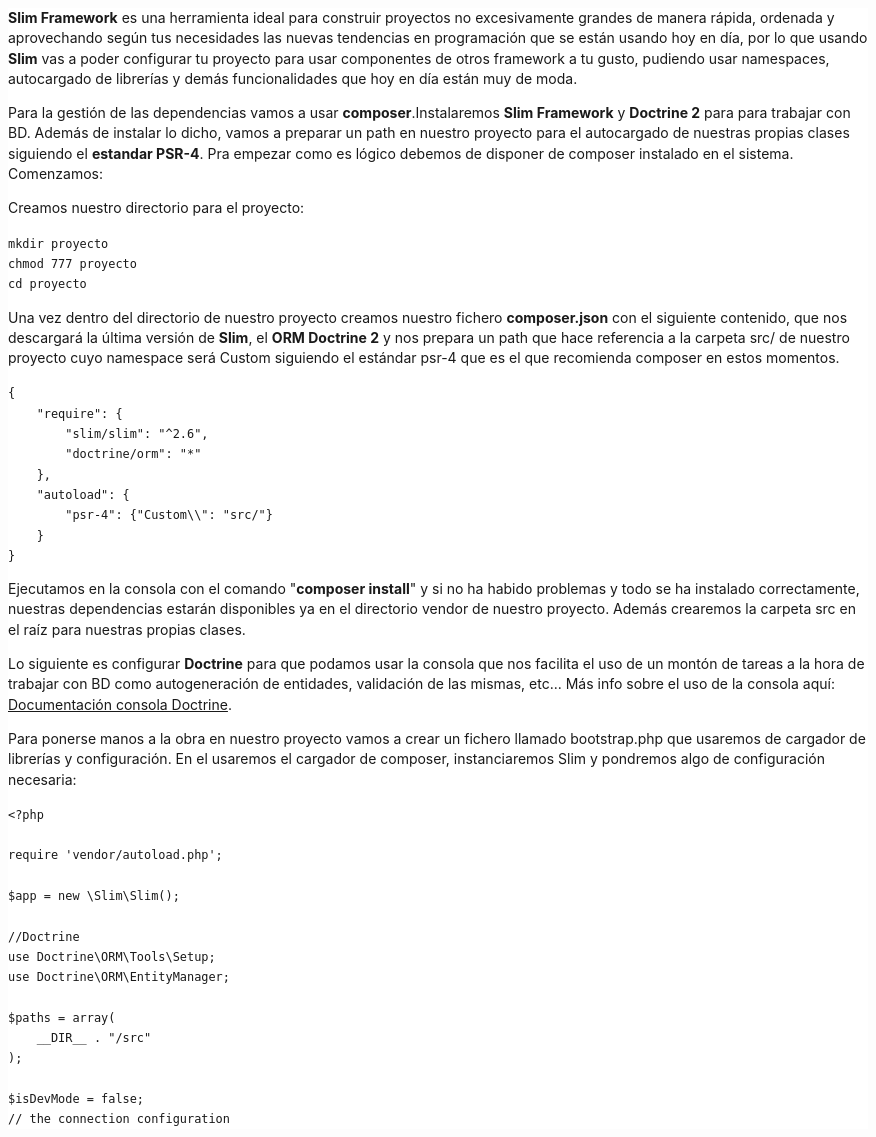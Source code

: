 <strong>Slim Framework</strong> es una herramienta ideal para construir proyectos no excesivamente grandes de manera rápida, ordenada y aprovechando según tus necesidades las nuevas tendencias en programación que se están usando hoy en día, por lo que usando <strong>Slim</strong> vas a poder configurar tu proyecto para usar componentes de otros framework a tu gusto, pudiendo usar namespaces, autocargado de librerías y demás funcionalidades que hoy en día están muy de moda.

Para la gestión de las dependencias vamos a usar <strong>composer</strong>.Instalaremos <strong>Slim Framework</strong> y <strong>Doctrine 2</strong> para para trabajar con BD. Además de instalar lo dicho, vamos a preparar un path en nuestro proyecto para el autocargado de nuestras propias clases siguiendo el <strong>estandar PSR-4</strong>. 
Pra empezar como es lógico debemos de disponer de composer instalado en el sistema. Comenzamos:

Creamos nuestro directorio para el proyecto:
```
mkdir proyecto
chmod 777 proyecto
cd proyecto
```

Una vez dentro del directorio de nuestro proyecto creamos nuestro fichero <strong>composer.json</strong> con el siguiente contenido, que nos descargará la última versión de <strong>Slim</strong>, el <strong>ORM Doctrine 2</strong> y nos prepara un path que hace referencia a la carpeta src/ de nuestro proyecto cuyo namespace será Custom siguiendo el estándar psr-4 que es el que recomienda composer en estos momentos.
```
{
    "require": {
        "slim/slim": "^2.6",
        "doctrine/orm": "*"
    },
    "autoload": {
        "psr-4": {"Custom\\": "src/"}
    }
}
```

Ejecutamos en la consola con el comando "<strong>composer install</strong>" y si no ha habido problemas y todo se ha instalado correctamente, nuestras dependencias estarán disponibles ya en el directorio vendor de nuestro proyecto. Además crearemos la carpeta src en el raíz para nuestras propias clases. 

Lo siguiente es configurar <strong>Doctrine</strong> para que podamos usar la consola que nos facilita el uso de un montón de tareas a la hora  de trabajar con BD como autogeneración de entidades, validación de las mismas, etc... Más info sobre el uso de la consola aquí: <a href="http://doctrine-orm.readthedocs.org/projects/doctrine-orm/en/latest/reference/tools.html" target="_blank">Documentación consola Doctrine</a>.

Para ponerse manos a la obra en nuestro proyecto vamos a crear un fichero llamado bootstrap.php que usaremos de cargador de librerías y configuración. En el usaremos el cargador de composer, instanciaremos Slim y pondremos algo de configuración necesaria:

```
<?php

require 'vendor/autoload.php';

$app = new \Slim\Slim();

//Doctrine
use Doctrine\ORM\Tools\Setup;
use Doctrine\ORM\EntityManager;

$paths = array(
    __DIR__ . "/src"
);

$isDevMode = false;
// the connection configuration
```